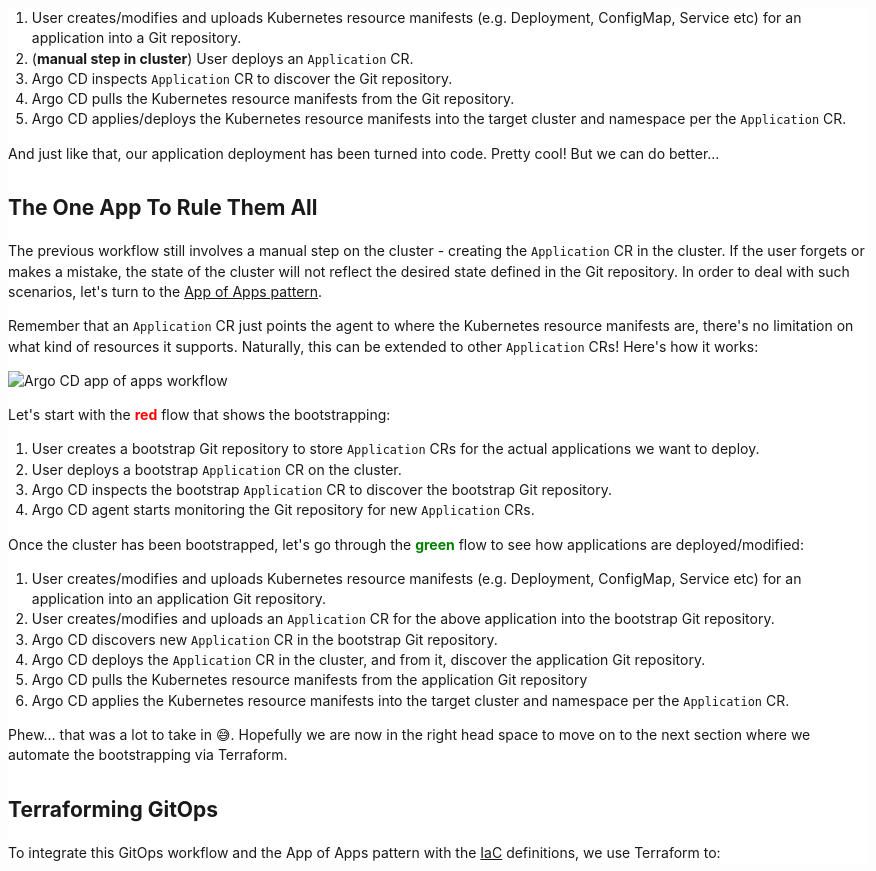 1. User creates/modifies and uploads Kubernetes resource manifests (e.g. Deployment, ConfigMap, Service etc) for an application into a Git repository.
1. (**manual step in cluster**) User deploys an `Application` CR.
1. Argo CD inspects `Application` CR to discover the Git repository.
1. Argo CD pulls the Kubernetes resource manifests from the Git repository.
1. Argo CD applies/deploys the Kubernetes resource manifests into the target cluster and namespace per the `Application` CR.

And just like that, our application deployment has been turned into code. Pretty cool! But we can do better...

## The One App To Rule Them All

The previous workflow still involves a manual step on the cluster - creating the `Application` CR in the cluster. If the user forgets or makes a mistake, the state of the cluster will not reflect the desired state defined in the Git repository. In order to deal with such scenarios, let's turn to the [App of Apps pattern](https://argo-cd.readthedocs.io/en/stable/operator-manual/cluster-bootstrapping/#app-of-apps-pattern).

Remember that an `Application` CR just points the agent to where the Kubernetes resource manifests are, there's no limitation on what kind of resources it supports. Naturally, this can be extended to other `Application` CRs! Here's how it works:

![Argo CD app of apps workflow](/images/argocd-app-of-apps.png)

Let's start with the <span style="color:red">**red**</span> flow that shows the bootstrapping:
1. User creates a bootstrap Git repository to store `Application` CRs for the actual applications we want to deploy.
1. User deploys a bootstrap `Application` CR on the cluster.
1. Argo CD inspects the bootstrap `Application` CR to discover the bootstrap Git repository.
1. Argo CD agent starts monitoring the Git repository for new `Application` CRs.

Once the cluster has been bootstrapped, let's go through the <span style="color:green">**green**</span> flow to see how applications are deployed/modified:
1. User creates/modifies and uploads Kubernetes resource manifests (e.g. Deployment, ConfigMap, Service etc) for an application into an application Git repository.
1. User creates/modifies and uploads an `Application` CR for the above application into the bootstrap Git repository.
1. Argo CD discovers new `Application` CR in the bootstrap Git repository.
1. Argo CD deploys the `Application` CR in the cluster, and from it, discover the application Git repository.
1. Argo CD pulls the Kubernetes resource manifests from the application Git repository
1. Argo CD applies the Kubernetes resource manifests into the target cluster and namespace per the `Application` CR.

Phew... that was a lot to take in 😅. Hopefully we are now in the right head space to move on to the next section where we automate the bootstrapping via Terraform.

## Terraforming GitOps

To integrate this GitOps workflow and the App of Apps pattern with the [IaC](#infrastructure-as-code-with-terraform) definitions, we use Terraform to:
